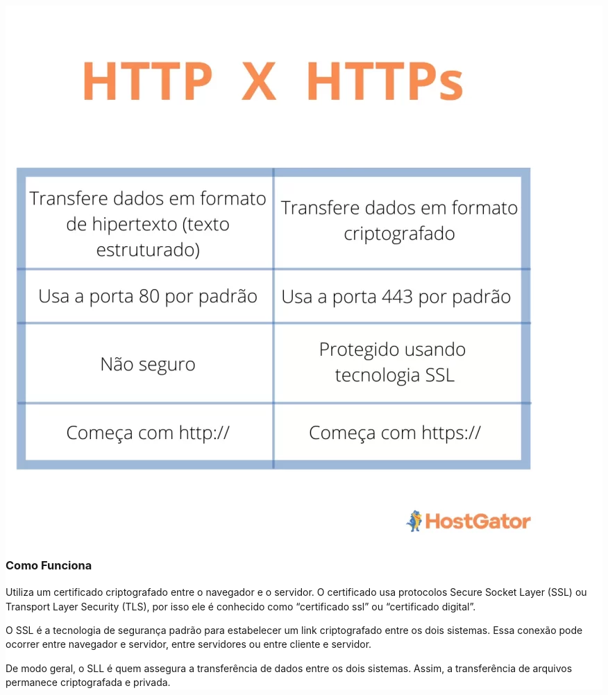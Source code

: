![alt text](imgs/server/diferencas-entre-http-e-https-768x768.webp)

### Como Funciona

Utiliza um certificado criptografado entre o navegador e o servidor. O certificado usa protocolos Secure Socket Layer (SSL) ou Transport Layer Security (TLS), por isso ele é conhecido como “certificado ssl” ou “certificado digital”.

O SSL é a tecnologia de segurança padrão para estabelecer um link criptografado entre os dois sistemas. Essa conexão pode ocorrer entre navegador e servidor, entre servidores ou entre cliente e servidor.

De modo geral, o SLL é quem assegura a transferência de dados entre os dois sistemas. Assim, a transferência de arquivos permanece criptografada e privada.
